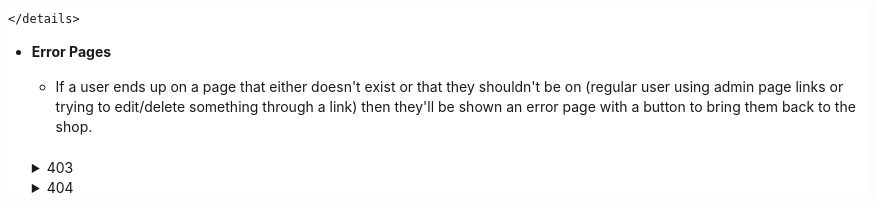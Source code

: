     </details>

- **Error Pages**

    - If a user ends up on a page that either doesn't exist or that they shouldn't be on (regular user using admin page links or trying to edit/delete something through a link) then they'll be shown an error page with a button to bring them back to the shop.
    <br>
    <details>
    <summary>403</summary>
    <br>

    ![screenshot](/documentation/features/403-page.jpg)

    </details>
    <details>
    <summary>404</summary>
    <br>
